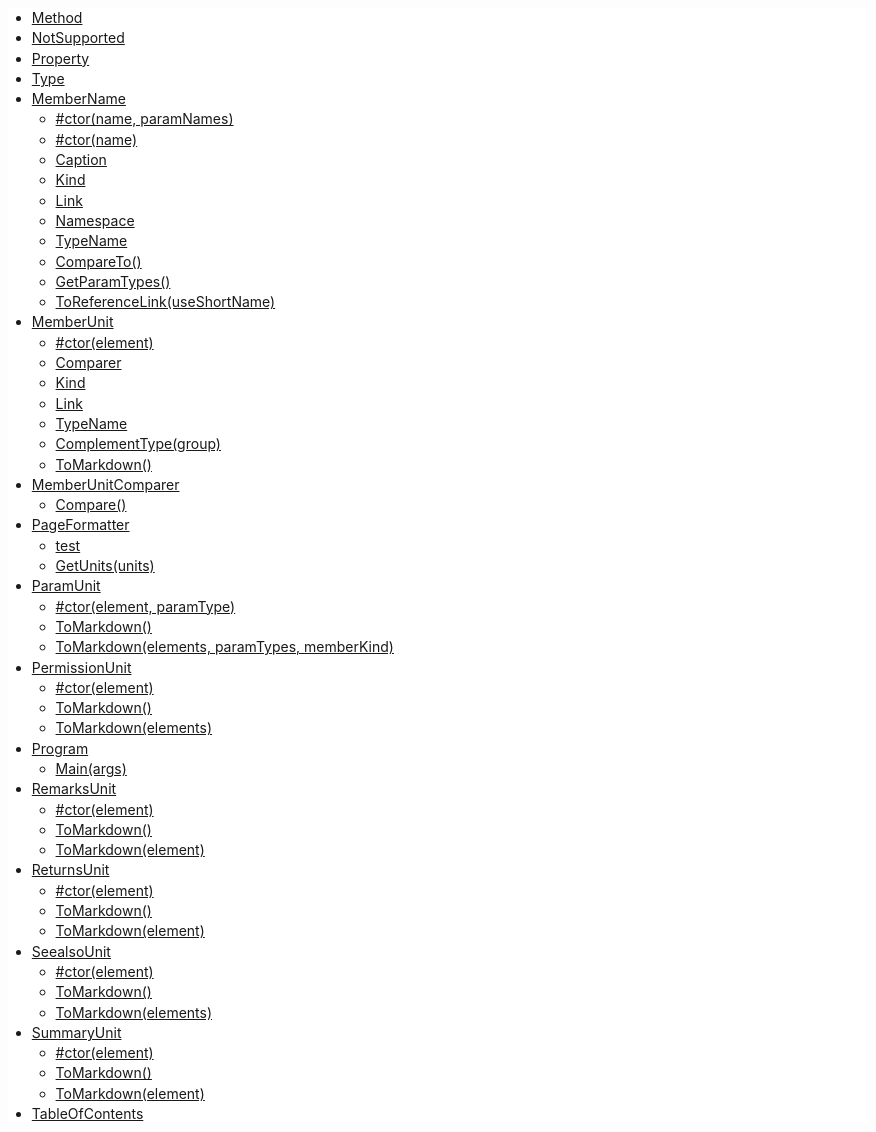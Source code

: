   - [Method](#F-Vsxmd-Units-MemberKind-Method)
  - [NotSupported](#F-Vsxmd-Units-MemberKind-NotSupported)
  - [Property](#F-Vsxmd-Units-MemberKind-Property)
  - [Type](#F-Vsxmd-Units-MemberKind-Type)
- [MemberName](#T-Vsxmd-Units-MemberName)
  - [#ctor(name, paramNames)](#M-Vsxmd-Units-MemberName-#ctor-System-String,System-Collections-Generic-IEnumerable{System-String}-)
  - [#ctor(name)](#M-Vsxmd-Units-MemberName-#ctor-System-String-)
  - [Caption](#P-Vsxmd-Units-MemberName-Caption)
  - [Kind](#P-Vsxmd-Units-MemberName-Kind)
  - [Link](#P-Vsxmd-Units-MemberName-Link)
  - [Namespace](#P-Vsxmd-Units-MemberName-Namespace)
  - [TypeName](#P-Vsxmd-Units-MemberName-TypeName)
  - [CompareTo()](#M-Vsxmd-Units-MemberName-CompareTo-Vsxmd-Units-MemberName-)
  - [GetParamTypes()](#M-Vsxmd-Units-MemberName-GetParamTypes)
  - [ToReferenceLink(useShortName)](#M-Vsxmd-Units-MemberName-ToReferenceLink-System-Boolean-)
- [MemberUnit](#T-Vsxmd-Units-MemberUnit)
  - [#ctor(element)](#M-Vsxmd-Units-MemberUnit-#ctor-System-Xml-Linq-XElement-)
  - [Comparer](#P-Vsxmd-Units-MemberUnit-Comparer)
  - [Kind](#P-Vsxmd-Units-MemberUnit-Kind)
  - [Link](#P-Vsxmd-Units-MemberUnit-Link)
  - [TypeName](#P-Vsxmd-Units-MemberUnit-TypeName)
  - [ComplementType(group)](#M-Vsxmd-Units-MemberUnit-ComplementType-System-Collections-Generic-IEnumerable{Vsxmd-Units-MemberUnit}-)
  - [ToMarkdown()](#M-Vsxmd-Units-MemberUnit-ToMarkdown-Vsxmd-Units-FormatKind-)
- [MemberUnitComparer](#T-Vsxmd-Units-MemberUnit-MemberUnitComparer)
  - [Compare()](#M-Vsxmd-Units-MemberUnit-MemberUnitComparer-Compare-Vsxmd-Units-MemberUnit,Vsxmd-Units-MemberUnit-)
- [PageFormatter](#T-Vsxmd-PageFormatter)
  - [test](#F-Vsxmd-PageFormatter-test)
  - [GetUnits(units)](#M-Vsxmd-PageFormatter-GetUnits-System-Collections-Generic-IEnumerable{Vsxmd-Units-BaseUnit}-)
- [ParamUnit](#T-Vsxmd-Units-ParamUnit)
  - [#ctor(element, paramType)](#M-Vsxmd-Units-ParamUnit-#ctor-System-Xml-Linq-XElement,System-String-)
  - [ToMarkdown()](#M-Vsxmd-Units-ParamUnit-ToMarkdown-Vsxmd-Units-FormatKind-)
  - [ToMarkdown(elements, paramTypes, memberKind)](#M-Vsxmd-Units-ParamUnit-ToMarkdown-System-Collections-Generic-IEnumerable{System-Xml-Linq-XElement},System-Collections-Generic-IEnumerable{System-String},Vsxmd-Units-MemberKind-)
- [PermissionUnit](#T-Vsxmd-Units-PermissionUnit)
  - [#ctor(element)](#M-Vsxmd-Units-PermissionUnit-#ctor-System-Xml-Linq-XElement-)
  - [ToMarkdown()](#M-Vsxmd-Units-PermissionUnit-ToMarkdown-Vsxmd-Units-FormatKind-)
  - [ToMarkdown(elements)](#M-Vsxmd-Units-PermissionUnit-ToMarkdown-System-Collections-Generic-IEnumerable{System-Xml-Linq-XElement}-)
- [Program](#T-Vsxmd-Program)
  - [Main(args)](#M-Vsxmd-Program-Main-System-String[]-)
- [RemarksUnit](#T-Vsxmd-Units-RemarksUnit)
  - [#ctor(element)](#M-Vsxmd-Units-RemarksUnit-#ctor-System-Xml-Linq-XElement-)
  - [ToMarkdown()](#M-Vsxmd-Units-RemarksUnit-ToMarkdown-Vsxmd-Units-FormatKind-)
  - [ToMarkdown(element)](#M-Vsxmd-Units-RemarksUnit-ToMarkdown-System-Xml-Linq-XElement-)
- [ReturnsUnit](#T-Vsxmd-Units-ReturnsUnit)
  - [#ctor(element)](#M-Vsxmd-Units-ReturnsUnit-#ctor-System-Xml-Linq-XElement-)
  - [ToMarkdown()](#M-Vsxmd-Units-ReturnsUnit-ToMarkdown-Vsxmd-Units-FormatKind-)
  - [ToMarkdown(element)](#M-Vsxmd-Units-ReturnsUnit-ToMarkdown-System-Xml-Linq-XElement-)
- [SeealsoUnit](#T-Vsxmd-Units-SeealsoUnit)
  - [#ctor(element)](#M-Vsxmd-Units-SeealsoUnit-#ctor-System-Xml-Linq-XElement-)
  - [ToMarkdown()](#M-Vsxmd-Units-SeealsoUnit-ToMarkdown-Vsxmd-Units-FormatKind-)
  - [ToMarkdown(elements)](#M-Vsxmd-Units-SeealsoUnit-ToMarkdown-System-Collections-Generic-IEnumerable{System-Xml-Linq-XElement}-)
- [SummaryUnit](#T-Vsxmd-Units-SummaryUnit)
  - [#ctor(element)](#M-Vsxmd-Units-SummaryUnit-#ctor-System-Xml-Linq-XElement-)
  - [ToMarkdown()](#M-Vsxmd-Units-SummaryUnit-ToMarkdown-Vsxmd-Units-FormatKind-)
  - [ToMarkdown(element)](#M-Vsxmd-Units-SummaryUnit-ToMarkdown-System-Xml-Linq-XElement-)
- [TableOfContents](#T-Vsxmd-TableOfContents)
